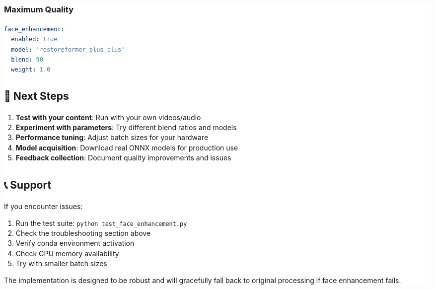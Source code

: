 ### Maximum Quality
```yaml
face_enhancement:
  enabled: true
  model: 'restoreformer_plus_plus'
  blend: 90
  weight: 1.0
```

## 🔗 Next Steps

1. **Test with your content**: Run with your own videos/audio
2. **Experiment with parameters**: Try different blend ratios and models
3. **Performance tuning**: Adjust batch sizes for your hardware
4. **Model acquisition**: Download real ONNX models for production use
5. **Feedback collection**: Document quality improvements and issues

## 📞 Support

If you encounter issues:

1. Run the test suite: `python test_face_enhancement.py`
2. Check the troubleshooting section above
3. Verify conda environment activation
4. Check GPU memory availability
5. Try with smaller batch sizes

The implementation is designed to be robust and will gracefully fall back to original processing if face enhancement fails.
